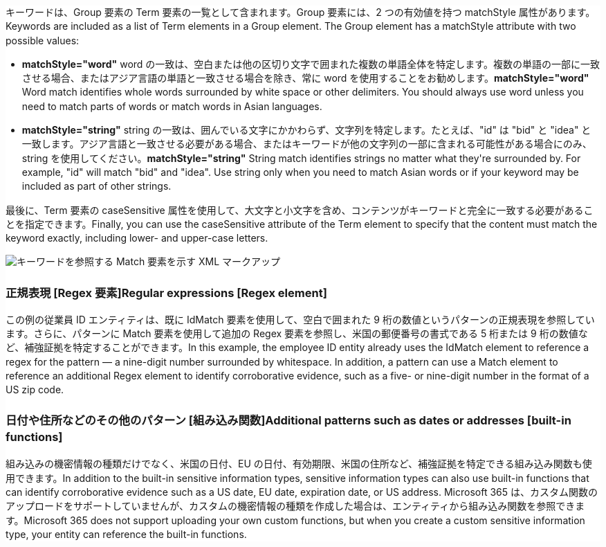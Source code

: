 <span data-ttu-id="40502-p125">キーワードは、Group 要素の Term 要素の一覧として含まれます。Group 要素には、2 つの有効値を持つ matchStyle 属性があります。</span><span class="sxs-lookup"><span data-stu-id="40502-p125">Keywords are included as a list of Term elements in a Group element. The Group element has a matchStyle attribute with two possible values:</span></span>
  
- <span data-ttu-id="40502-p126">**matchStyle="word"** word の一致は、空白または他の区切り文字で囲まれた複数の単語全体を特定します。複数の単語の一部に一致させる場合、またはアジア言語の単語と一致させる場合を除き、常に word を使用することをお勧めします。</span><span class="sxs-lookup"><span data-stu-id="40502-p126">**matchStyle="word"** Word match identifies whole words surrounded by white space or other delimiters. You should always use word unless you need to match parts of words or match words in Asian languages.</span></span> 
    
- <span data-ttu-id="40502-p127">**matchStyle="string"** string の一致は、囲んでいる文字にかかわらず、文字列を特定します。たとえば、"id" は "bid" と "idea" と一致します。アジア言語と一致させる必要がある場合、またはキーワードが他の文字列の一部に含まれる可能性がある場合にのみ、string を使用してください。</span><span class="sxs-lookup"><span data-stu-id="40502-p127">**matchStyle="string"** String match identifies strings no matter what they're surrounded by. For example, "id" will match "bid" and "idea". Use string only when you need to match Asian words or if your keyword may be included as part of other strings.</span></span> 
    
<span data-ttu-id="40502-199">最後に、Term 要素の caseSensitive 属性を使用して、大文字と小文字を含め、コンテンツがキーワードと完全に一致する必要があることを指定できます。</span><span class="sxs-lookup"><span data-stu-id="40502-199">Finally, you can use the caseSensitive attribute of the Term element to specify that the content must match the keyword exactly, including lower- and upper-case letters.</span></span>
  
![キーワードを参照する Match 要素を示す XML マークアップ](../media/e729ba27-dec6-46f4-9242-584c6c12fd85.png)
  
### <a name="regular-expressions-regex-element"></a><span data-ttu-id="40502-201">正規表現 [Regex 要素]</span><span class="sxs-lookup"><span data-stu-id="40502-201">Regular expressions [Regex element]</span></span>

<span data-ttu-id="40502-p128">この例の従業員 ID エンティティは、既に IdMatch 要素を使用して、空白で囲まれた 9 桁の数値というパターンの正規表現を参照しています。さらに、パターンに Match 要素を使用して追加の Regex 要素を参照し、米国の郵便番号の書式である 5 桁または 9 桁の数値など、補強証拠を特定することができます。</span><span class="sxs-lookup"><span data-stu-id="40502-p128">In this example, the employee ID entity already uses the IdMatch element to reference a regex for the pattern — a nine-digit number surrounded by whitespace. In addition, a pattern can use a Match element to reference an additional Regex element to identify corroborative evidence, such as a five- or nine-digit number in the format of a US zip code.</span></span>
  
### <a name="additional-patterns-such-as-dates-or-addresses-built-in-functions"></a><span data-ttu-id="40502-204">日付や住所などのその他のパターン [組み込み関数]</span><span class="sxs-lookup"><span data-stu-id="40502-204">Additional patterns such as dates or addresses [built-in functions]</span></span>

<span data-ttu-id="40502-205">組み込みの機密情報の種類だけでなく、米国の日付、EU の日付、有効期限、米国の住所など、補強証拠を特定できる組み込み関数も使用できます。</span><span class="sxs-lookup"><span data-stu-id="40502-205">In addition to the built-in sensitive information types, sensitive information types can also use built-in functions that can identify corroborative evidence such as a US date, EU date, expiration date, or US address.</span></span> <span data-ttu-id="40502-206">Microsoft 365 は、カスタム関数のアップロードをサポートしていませんが、カスタムの機密情報の種類を作成した場合は、エンティティから組み込み関数を参照できます。</span><span class="sxs-lookup"><span data-stu-id="40502-206">Microsoft 365 does not support uploading your own custom functions, but when you create a custom sensitive information type, your entity can reference the built-in functions.</span></span>
  